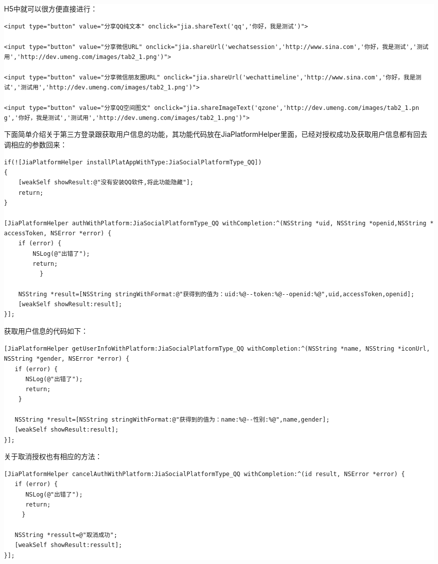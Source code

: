 H5中就可以很方便直接进行：

```obj-c
<input type="button" value="分享QQ纯文本" onclick="jia.shareText('qq','你好，我是测试')">
        
<input type="button" value="分享微信URL" onclick="jia.shareUrl('wechatsession','http://www.sina.com','你好，我是测试','测试用','http://dev.umeng.com/images/tab2_1.png')">
            
<input type="button" value="分享微信朋友圈URL" onclick="jia.shareUrl('wechattimeline','http://www.sina.com','你好，我是测试','测试用','http://dev.umeng.com/images/tab2_1.png')">
                        
<input type="button" value="分享QQ空间图文" onclick="jia.shareImageText('qzone','http://dev.umeng.com/images/tab2_1.png','你好，我是测试','测试用','http://dev.umeng.com/images/tab2_1.png')">
```

下面简单介绍关于第三方登录跟获取用户信息的功能，其功能代码放在JiaPlatformHelper里面，已经对授权成功及获取用户信息都有回去调相应的参数回来：

```obj-c
if(![JiaPlatformHelper installPlatAppWithType:JiaSocialPlatformType_QQ])
{
    [weakSelf showResult:@"没有安装QQ软件,将此功能隐藏"];
    return;
}
            
[JiaPlatformHelper authWithPlatform:JiaSocialPlatformType_QQ withCompletion:^(NSString *uid, NSString *openid,NSString *accessToken, NSError *error) {
    if (error) {
        NSLog(@"出错了");
        return;
          }
                
    NSString *result=[NSString stringWithFormat:@"获得到的值为：uid:%@--token:%@--openid:%@",uid,accessToken,openid];
    [weakSelf showResult:result];
}];
```

获取用户信息的代码如下：

```obj-c
[JiaPlatformHelper getUserInfoWithPlatform:JiaSocialPlatformType_QQ withCompletion:^(NSString *name, NSString *iconUrl, NSString *gender, NSError *error) {
   if (error) {
      NSLog(@"出错了");
      return;
    }
                
   NSString *result=[NSString stringWithFormat:@"获得到的值为：name:%@--性别:%@",name,gender];
   [weakSelf showResult:result];
}];
```

关于取消授权也有相应的方法：

```obj-c
[JiaPlatformHelper cancelAuthWithPlatform:JiaSocialPlatformType_QQ withCompletion:^(id result, NSError *error) {
   if (error) {
      NSLog(@"出错了");
      return;
     }
                
   NSString *ressult=@"取消成功";
   [weakSelf showResult:ressult];
}];
```
